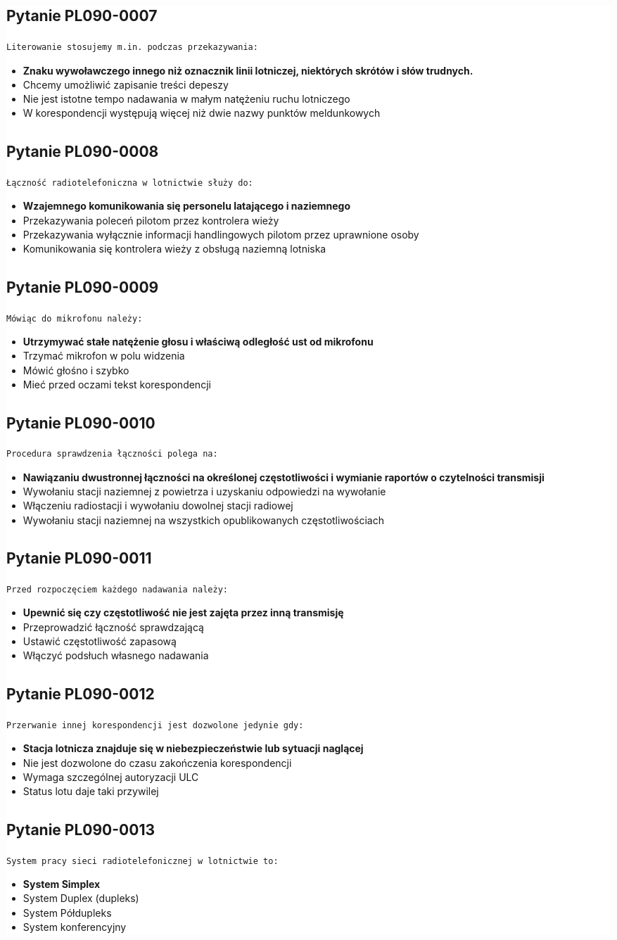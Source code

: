 ## Pytanie PL090-0007
`Literowanie stosujemy m.in. podczas przekazywania:`
* **Znaku wywoławczego innego niż oznacznik linii lotniczej, niektórych skrótów i słów trudnych.**
* Chcemy umożliwić zapisanie treści depeszy
* Nie jest istotne tempo nadawania w małym natężeniu ruchu lotniczego
* W korespondencji występują więcej niż dwie nazwy punktów meldunkowych

## Pytanie PL090-0008
`Łączność radiotelefoniczna w lotnictwie służy do:`
* **Wzajemnego komunikowania się personelu latającego i naziemnego**
* Przekazywania poleceń pilotom przez kontrolera wieży
* Przekazywania wyłącznie informacji handlingowych pilotom przez uprawnione osoby
* Komunikowania się kontrolera wieży z obsługą naziemną lotniska

## Pytanie PL090-0009
`Mówiąc do mikrofonu należy:`
* **Utrzymywać stałe natężenie głosu i właściwą odległość ust od mikrofonu**
* Trzymać mikrofon w polu widzenia
* Mówić głośno i szybko
* Mieć przed oczami tekst korespondencji

## Pytanie PL090-0010
`Procedura sprawdzenia łączności polega na:`
* **Nawiązaniu dwustronnej łączności na określonej częstotliwości i wymianie raportów o czytelności transmisji**
* Wywołaniu stacji naziemnej z powietrza i uzyskaniu odpowiedzi na wywołanie
* Włączeniu radiostacji i wywołaniu dowolnej stacji radiowej
* Wywołaniu stacji naziemnej na wszystkich opublikowanych częstotliwościach

## Pytanie PL090-0011
`Przed rozpoczęciem każdego nadawania należy:`
* **Upewnić się czy częstotliwość nie jest zajęta przez inną transmisję**
* Przeprowadzić łączność sprawdzającą
* Ustawić częstotliwość zapasową
* Włączyć podsłuch własnego nadawania

## Pytanie PL090-0012
`Przerwanie innej korespondencji jest dozwolone jedynie gdy:`
* **Stacja lotnicza znajduje się w niebezpieczeństwie lub sytuacji naglącej**
* Nie jest dozwolone do czasu zakończenia korespondencji
* Wymaga szczególnej autoryzacji ULC
* Status lotu daje taki przywilej

## Pytanie PL090-0013
`System pracy sieci radiotelefonicznej w lotnictwie to:`
* **System Simplex**
* System Duplex (dupleks)
* System Półdupleks
* System konferencyjny
